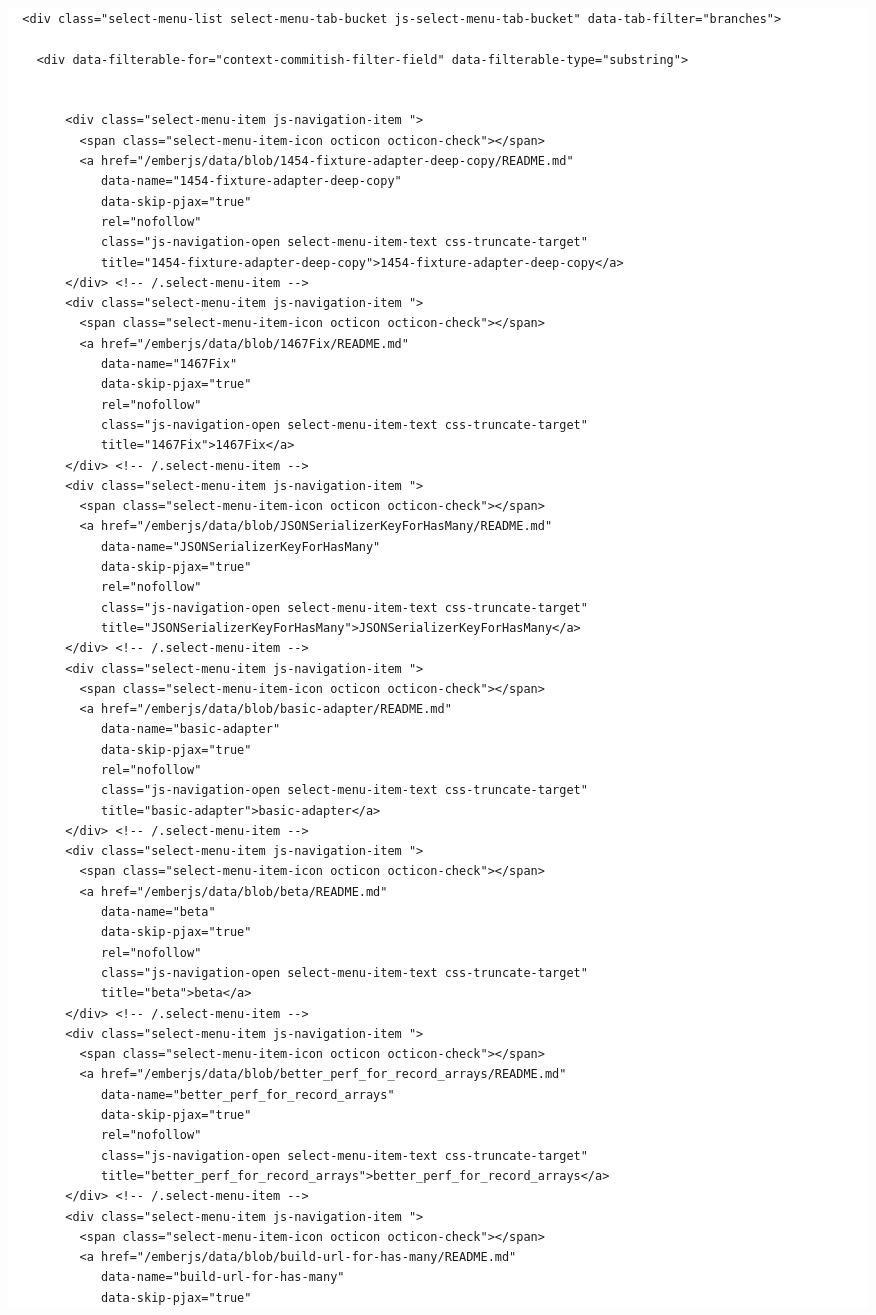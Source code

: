       <div class="select-menu-list select-menu-tab-bucket js-select-menu-tab-bucket" data-tab-filter="branches">

        <div data-filterable-for="context-commitish-filter-field" data-filterable-type="substring">


            <div class="select-menu-item js-navigation-item ">
              <span class="select-menu-item-icon octicon octicon-check"></span>
              <a href="/emberjs/data/blob/1454-fixture-adapter-deep-copy/README.md"
                 data-name="1454-fixture-adapter-deep-copy"
                 data-skip-pjax="true"
                 rel="nofollow"
                 class="js-navigation-open select-menu-item-text css-truncate-target"
                 title="1454-fixture-adapter-deep-copy">1454-fixture-adapter-deep-copy</a>
            </div> <!-- /.select-menu-item -->
            <div class="select-menu-item js-navigation-item ">
              <span class="select-menu-item-icon octicon octicon-check"></span>
              <a href="/emberjs/data/blob/1467Fix/README.md"
                 data-name="1467Fix"
                 data-skip-pjax="true"
                 rel="nofollow"
                 class="js-navigation-open select-menu-item-text css-truncate-target"
                 title="1467Fix">1467Fix</a>
            </div> <!-- /.select-menu-item -->
            <div class="select-menu-item js-navigation-item ">
              <span class="select-menu-item-icon octicon octicon-check"></span>
              <a href="/emberjs/data/blob/JSONSerializerKeyForHasMany/README.md"
                 data-name="JSONSerializerKeyForHasMany"
                 data-skip-pjax="true"
                 rel="nofollow"
                 class="js-navigation-open select-menu-item-text css-truncate-target"
                 title="JSONSerializerKeyForHasMany">JSONSerializerKeyForHasMany</a>
            </div> <!-- /.select-menu-item -->
            <div class="select-menu-item js-navigation-item ">
              <span class="select-menu-item-icon octicon octicon-check"></span>
              <a href="/emberjs/data/blob/basic-adapter/README.md"
                 data-name="basic-adapter"
                 data-skip-pjax="true"
                 rel="nofollow"
                 class="js-navigation-open select-menu-item-text css-truncate-target"
                 title="basic-adapter">basic-adapter</a>
            </div> <!-- /.select-menu-item -->
            <div class="select-menu-item js-navigation-item ">
              <span class="select-menu-item-icon octicon octicon-check"></span>
              <a href="/emberjs/data/blob/beta/README.md"
                 data-name="beta"
                 data-skip-pjax="true"
                 rel="nofollow"
                 class="js-navigation-open select-menu-item-text css-truncate-target"
                 title="beta">beta</a>
            </div> <!-- /.select-menu-item -->
            <div class="select-menu-item js-navigation-item ">
              <span class="select-menu-item-icon octicon octicon-check"></span>
              <a href="/emberjs/data/blob/better_perf_for_record_arrays/README.md"
                 data-name="better_perf_for_record_arrays"
                 data-skip-pjax="true"
                 rel="nofollow"
                 class="js-navigation-open select-menu-item-text css-truncate-target"
                 title="better_perf_for_record_arrays">better_perf_for_record_arrays</a>
            </div> <!-- /.select-menu-item -->
            <div class="select-menu-item js-navigation-item ">
              <span class="select-menu-item-icon octicon octicon-check"></span>
              <a href="/emberjs/data/blob/build-url-for-has-many/README.md"
                 data-name="build-url-for-has-many"
                 data-skip-pjax="true"